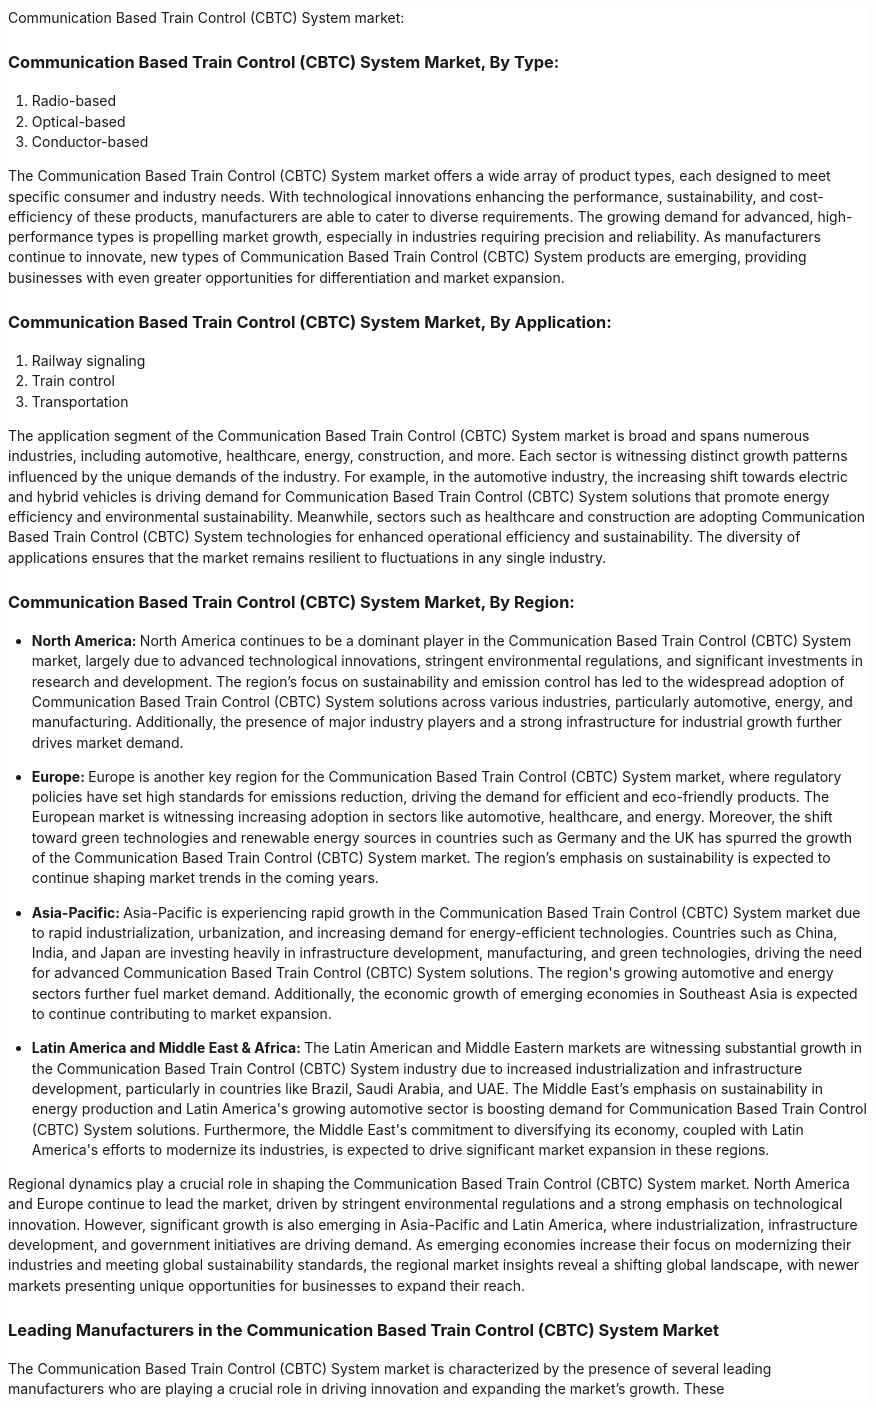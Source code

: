Communication Based Train Control (CBTC) System market:</p><h3><strong>Communication Based Train Control (CBTC) System Market, By Type:<br /></strong></h3><ol><li>Radio-based<li> Optical-based<li> Conductor-based</li></ol><p>The Communication Based Train Control (CBTC) System market offers a wide array of product types, each designed to meet specific consumer and industry needs. With technological innovations enhancing the performance, sustainability, and cost-efficiency of these products, manufacturers are able to cater to diverse requirements. The growing demand for advanced, high-performance types is propelling market growth, especially in industries requiring precision and reliability. As manufacturers continue to innovate, new types of Communication Based Train Control (CBTC) System products are emerging, providing businesses with even greater opportunities for differentiation and market expansion.</p><h3>Communication Based Train Control (CBTC) System Market,&nbsp;By Application:</h3><ol><li>Railway signaling<li> Train control<li> Transportation</li></ol><p>The application segment of the Communication Based Train Control (CBTC) System market is broad and spans numerous industries, including automotive, healthcare, energy, construction, and more. Each sector is witnessing distinct growth patterns influenced by the unique demands of the industry. For example, in the automotive industry, the increasing shift towards electric and hybrid vehicles is driving demand for Communication Based Train Control (CBTC) System solutions that promote energy efficiency and environmental sustainability. Meanwhile, sectors such as healthcare and construction are adopting Communication Based Train Control (CBTC) System technologies for enhanced operational efficiency and sustainability. The diversity of applications ensures that the market remains resilient to fluctuations in any single industry.</p><h3>Communication Based Train Control (CBTC) System Market, By Region:</h3><ul><li><p><strong>North America:&nbsp;</strong>North America continues to be a dominant player in the Communication Based Train Control (CBTC) System market, largely due to advanced technological innovations, stringent environmental regulations, and significant investments in research and development. The region&rsquo;s focus on sustainability and emission control has led to the widespread adoption of Communication Based Train Control (CBTC) System solutions across various industries, particularly automotive, energy, and manufacturing. Additionally, the presence of major industry players and a strong infrastructure for industrial growth further drives market demand.</p></li><li><p><strong><strong>Europe:&nbsp;</strong></strong>Europe is another key region for the Communication Based Train Control (CBTC) System market, where regulatory policies have set high standards for emissions reduction, driving the demand for efficient and eco-friendly products. The European market is witnessing increasing adoption in sectors like automotive, healthcare, and energy. Moreover, the shift toward green technologies and renewable energy sources in countries such as Germany and the UK has spurred the growth of the Communication Based Train Control (CBTC) System market. The region&rsquo;s emphasis on sustainability is expected to continue shaping market trends in the coming years.</p></li><li><p><strong><strong>Asia-Pacific:&nbsp;</strong></strong>Asia-Pacific is experiencing rapid growth in the Communication Based Train Control (CBTC) System market due to rapid industrialization, urbanization, and increasing demand for energy-efficient technologies. Countries such as China, India, and Japan are investing heavily in infrastructure development, manufacturing, and green technologies, driving the need for advanced Communication Based Train Control (CBTC) System solutions. The region's growing automotive and energy sectors further fuel market demand. Additionally, the economic growth of emerging economies in Southeast Asia is expected to continue contributing to market expansion.</p></li><li><p><strong><strong>Latin America and Middle East &amp; Africa:&nbsp;</strong></strong>The Latin American and Middle Eastern markets are witnessing substantial growth in the Communication Based Train Control (CBTC) System industry due to increased industrialization and infrastructure development, particularly in countries like Brazil, Saudi Arabia, and UAE. The Middle East&rsquo;s emphasis on sustainability in energy production and Latin America's growing automotive sector is boosting demand for Communication Based Train Control (CBTC) System solutions. Furthermore, the Middle East's commitment to diversifying its economy, coupled with Latin America's efforts to modernize its industries, is expected to drive significant market expansion in these regions.</p></li></ul><p>Regional dynamics play a crucial role in shaping the Communication Based Train Control (CBTC) System market. North America and Europe continue to lead the market, driven by stringent environmental regulations and a strong emphasis on technological innovation. However, significant growth is also emerging in Asia-Pacific and Latin America, where industrialization, infrastructure development, and government initiatives are driving demand. As emerging economies increase their focus on modernizing their industries and meeting global sustainability standards, the regional market insights reveal a shifting global landscape, with newer markets presenting unique opportunities for businesses to expand their reach.</p><h3><strong>Leading Manufacturers in the Communication Based Train Control (CBTC) System Market</strong></h3><p>The Communication Based Train Control (CBTC) System market is characterized by the presence of several leading manufacturers who are playing a crucial role in driving innovation and expanding the market&rsquo;s growth. These